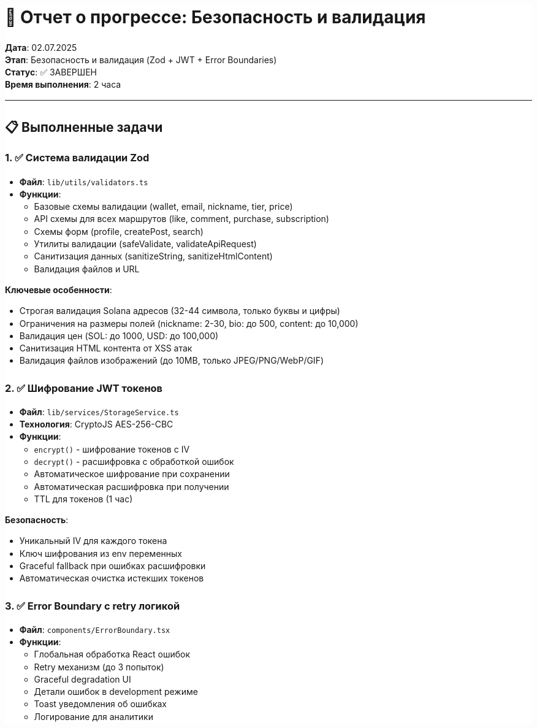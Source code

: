 # 🔐 Отчет о прогрессе: Безопасность и валидация

**Дата**: 02.07.2025  
**Этап**: Безопасность и валидация (Zod + JWT + Error Boundaries)  
**Статус**: ✅ ЗАВЕРШЕН  
**Время выполнения**: 2 часа  

---

## 📋 Выполненные задачи

### 1. ✅ Система валидации Zod
- **Файл**: `lib/utils/validators.ts`
- **Функции**:
  - Базовые схемы валидации (wallet, email, nickname, tier, price)
  - API схемы для всех маршрутов (like, comment, purchase, subscription)
  - Схемы форм (profile, createPost, search)
  - Утилиты валидации (safeValidate, validateApiRequest)
  - Санитизация данных (sanitizeString, sanitizeHtmlContent)
  - Валидация файлов и URL

**Ключевые особенности**:
- Строгая валидация Solana адресов (32-44 символа, только буквы и цифры)
- Ограничения на размеры полей (nickname: 2-30, bio: до 500, content: до 10,000)
- Валидация цен (SOL: до 1000, USD: до 100,000)
- Санитизация HTML контента от XSS атак
- Валидация файлов изображений (до 10MB, только JPEG/PNG/WebP/GIF)

### 2. ✅ Шифрование JWT токенов
- **Файл**: `lib/services/StorageService.ts`
- **Технология**: CryptoJS AES-256-CBC
- **Функции**:
  - `encrypt()` - шифрование токенов с IV
  - `decrypt()` - расшифровка с обработкой ошибок
  - Автоматическое шифрование при сохранении
  - Автоматическая расшифровка при получении
  - TTL для токенов (1 час)

**Безопасность**:
- Уникальный IV для каждого токена
- Ключ шифрования из env переменных
- Graceful fallback при ошибках расшифровки
- Автоматическая очистка истекших токенов

### 3. ✅ Error Boundary с retry логикой
- **Файл**: `components/ErrorBoundary.tsx`
- **Функции**:
  - Глобальная обработка React ошибок
  - Retry механизм (до 3 попыток)
  - Graceful degradation UI
  - Детали ошибок в development режиме
  - Toast уведомления об ошибках
  - Логирование для аналитики
